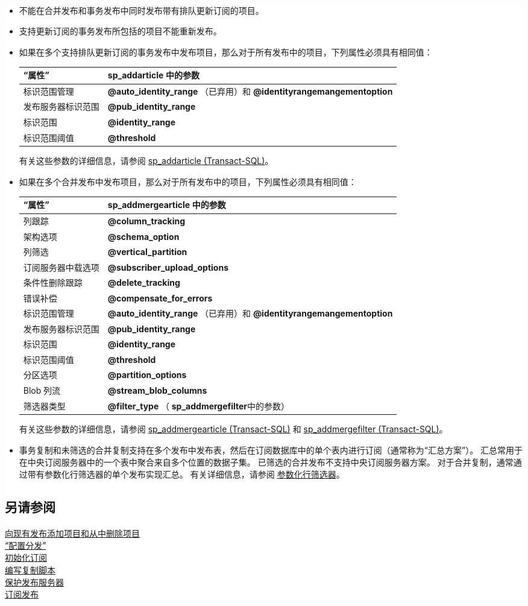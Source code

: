 -   不能在合并发布和事务发布中同时发布带有排队更新订阅的项目。  
  
-   支持更新订阅的事务发布所包括的项目不能重新发布。  
  
-   如果在多个支持排队更新订阅的事务发布中发布项目，那么对于所有发布中的项目，下列属性必须具有相同值：  
  
    |“属性”|sp_addarticle 中的参数|  
    |--------------|---------------------------------|  
    |标识范围管理|**@auto_identity_range** （已弃用）和 **@identityrangemangementoption**|  
    |发布服务器标识范围|**@pub_identity_range**|  
    |标识范围|**@identity_range**|  
    |标识范围阈值|**@threshold**|  
  
     有关这些参数的详细信息，请参阅 [sp_addarticle &#40;Transact-SQL&#41;](../../../relational-databases/system-stored-procedures/sp-addarticle-transact-sql.md)。  
  
-   如果在多个合并发布中发布项目，那么对于所有发布中的项目，下列属性必须具有相同值：  
  
    |“属性”|sp_addmergearticle 中的参数|  
    |--------------|--------------------------------------|  
    |列跟踪|**@column_tracking**|  
    |架构选项|**@schema_option**|  
    |列筛选|**@vertical_partition**|  
    |订阅服务器中载选项|**@subscriber_upload_options**|  
    |条件性删除跟踪|**@delete_tracking**|  
    |错误补偿|**@compensate_for_errors**|  
    |标识范围管理|**@auto_identity_range** （已弃用）和 **@identityrangemangementoption**|  
    |发布服务器标识范围|**@pub_identity_range**|  
    |标识范围|**@identity_range**|  
    |标识范围阈值|**@threshold**|  
    |分区选项|**@partition_options**|  
    |Blob 列流|**@stream_blob_columns**|  
    |筛选器类型|**@filter_type** （ **sp_addmergefilter**中的参数）|  
  
     有关这些参数的详细信息，请参阅 [sp_addmergearticle &#40;Transact-SQL&#41;](../../../relational-databases/system-stored-procedures/sp-addmergearticle-transact-sql.md) 和 [sp_addmergefilter &#40;Transact-SQL&#41;](../../../relational-databases/system-stored-procedures/sp-addmergefilter-transact-sql.md)。  
  
-   事务复制和未筛选的合并复制支持在多个发布中发布表，然后在订阅数据库中的单个表内进行订阅（通常称为“汇总方案”）。 汇总常用于在中央订阅服务器中的一个表中聚合来自多个位置的数据子集。 已筛选的合并发布不支持中央订阅服务器方案。 对于合并复制，通常通过带有参数化行筛选器的单个发布实现汇总。 有关详细信息，请参阅 [参数化行筛选器](../../../relational-databases/replication/merge/parameterized-filters-parameterized-row-filters.md)。  
  
## <a name="see-also"></a>另请参阅  
 [向现有发布添加项目和从中删除项目](../../../relational-databases/replication/publish/add-articles-to-and-drop-articles-from-existing-publications.md)   
 [“配置分发”](../../../relational-databases/replication/configure-distribution.md)   
 [初始化订阅](../../../relational-databases/replication/initialize-a-subscription.md)   
 [编写复制脚本](../../../relational-databases/replication/scripting-replication.md)   
 [保护发布服务器](../../../relational-databases/replication/security/secure-the-publisher.md)   
 [订阅发布](../../../relational-databases/replication/subscribe-to-publications.md)  
  
  
